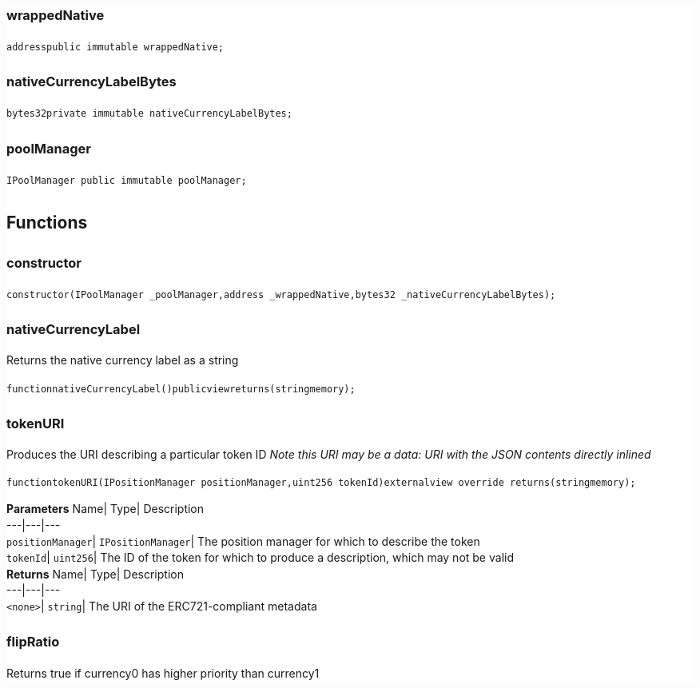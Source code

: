 ### wrappedNative[​](https://docs.uniswap.org/contracts/v4/reference/periphery/PositionDescriptor#wrappednative "Direct link to wrappedNative")
```
addresspublic immutable wrappedNative;
```

### nativeCurrencyLabelBytes[​](https://docs.uniswap.org/contracts/v4/reference/periphery/PositionDescriptor#nativecurrencylabelbytes "Direct link to nativeCurrencyLabelBytes")
```
bytes32private immutable nativeCurrencyLabelBytes;
```

### poolManager[​](https://docs.uniswap.org/contracts/v4/reference/periphery/PositionDescriptor#poolmanager "Direct link to poolManager")
```
IPoolManager public immutable poolManager;
```

## Functions[​](https://docs.uniswap.org/contracts/v4/reference/periphery/PositionDescriptor#functions "Direct link to Functions")
### constructor[​](https://docs.uniswap.org/contracts/v4/reference/periphery/PositionDescriptor#constructor "Direct link to constructor")
```
constructor(IPoolManager _poolManager,address _wrappedNative,bytes32 _nativeCurrencyLabelBytes);
```

### nativeCurrencyLabel[​](https://docs.uniswap.org/contracts/v4/reference/periphery/PositionDescriptor#nativecurrencylabel "Direct link to nativeCurrencyLabel")
Returns the native currency label as a string
```
functionnativeCurrencyLabel()publicviewreturns(stringmemory);
```

### tokenURI[​](https://docs.uniswap.org/contracts/v4/reference/periphery/PositionDescriptor#tokenuri "Direct link to tokenURI")
Produces the URI describing a particular token ID
_Note this URI may be a data: URI with the JSON contents directly inlined_
```
functiontokenURI(IPositionManager positionManager,uint256 tokenId)externalview override returns(stringmemory);
```

**Parameters**
Name| Type| Description  
---|---|---  
`positionManager`| `IPositionManager`| The position manager for which to describe the token  
`tokenId`| `uint256`| The ID of the token for which to produce a description, which may not be valid  
**Returns**
Name| Type| Description  
---|---|---  
`<none>`| `string`| The URI of the ERC721-compliant metadata  
### flipRatio[​](https://docs.uniswap.org/contracts/v4/reference/periphery/PositionDescriptor#flipratio "Direct link to flipRatio")
Returns true if currency0 has higher priority than currency1